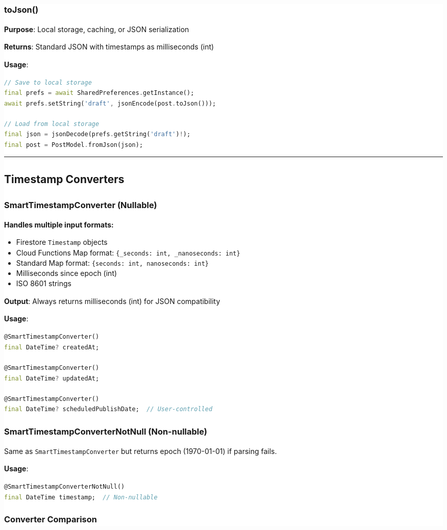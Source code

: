 ### toJson()

**Purpose**: Local storage, caching, or JSON serialization

**Returns**: Standard JSON with timestamps as milliseconds (int)

**Usage**:
```dart
// Save to local storage
final prefs = await SharedPreferences.getInstance();
await prefs.setString('draft', jsonEncode(post.toJson()));

// Load from local storage
final json = jsonDecode(prefs.getString('draft')!);
final post = PostModel.fromJson(json);
```

---

## Timestamp Converters

### SmartTimestampConverter (Nullable)

**Handles multiple input formats:**
- Firestore `Timestamp` objects
- Cloud Functions Map format: `{_seconds: int, _nanoseconds: int}`
- Standard Map format: `{seconds: int, nanoseconds: int}`
- Milliseconds since epoch (int)
- ISO 8601 strings

**Output**: Always returns milliseconds (int) for JSON compatibility

**Usage**:
```dart
@SmartTimestampConverter()
final DateTime? createdAt;

@SmartTimestampConverter()
final DateTime? updatedAt;

@SmartTimestampConverter()
final DateTime? scheduledPublishDate;  // User-controlled
```

### SmartTimestampConverterNotNull (Non-nullable)

Same as `SmartTimestampConverter` but returns epoch (1970-01-01) if parsing fails.

**Usage**:
```dart
@SmartTimestampConverterNotNull()
final DateTime timestamp;  // Non-nullable
```

### Converter Comparison
